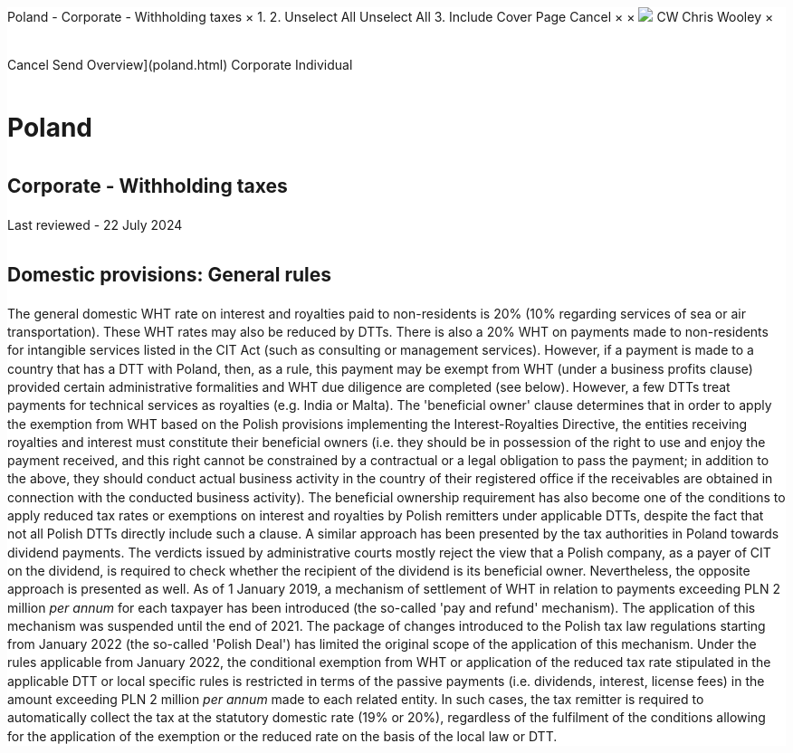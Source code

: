 Poland - Corporate - Withholding taxes
×
1.
2.
Unselect All
Unselect All
3.
Include Cover Page
Cancel
×
×
![](-/media/world-wide-tax-summaries/attachments/global---chris-wooley.ashx%3Frev=ac5e5f3223b34096b1afc2a6009c7320&revision=ac5e5f32-23b3-4096-b1af-c2a6009c7320&hash=859B7ADC84DC2CBEC9760E9E6EE7DE6D0A8BFCDF)
CW
Chris Wooley
×
######
Cancel
Send
Overview](poland.html)
Corporate
Individual
# Poland
## Corporate - Withholding taxes
Last reviewed - 22 July 2024
## Domestic provisions: General rules
The general domestic WHT rate on interest and royalties paid to non-residents is 20% (10% regarding services of sea or air transportation). These WHT rates may also be reduced by DTTs.
There is also a 20% WHT on payments made to non-residents for intangible services listed in the CIT Act (such as consulting or management services). However, if a payment is made to a country that has a DTT with Poland, then, as a rule, this payment may be exempt from WHT (under a business profits clause) provided certain administrative formalities and WHT due diligence are completed (see below). However, a few DTTs treat payments for technical services as royalties (e.g. India or Malta).
The 'beneficial owner' clause determines that in order to apply the exemption from WHT based on the Polish provisions implementing the Interest-Royalties Directive, the entities receiving royalties and interest must constitute their beneficial owners (i.e. they should be in possession of the right to use and enjoy the payment received, and this right cannot be constrained by a contractual or a legal obligation to pass the payment; in addition to the above, they should conduct actual business activity in the country of their registered office if the receivables are obtained in connection with the conducted business activity). The beneficial ownership requirement has also become one of the conditions to apply reduced tax rates or exemptions on interest and royalties by Polish remitters under applicable DTTs, despite the fact that not all Polish DTTs directly include such a clause. A similar approach has been presented by the tax authorities in Poland towards dividend payments. The verdicts issued by administrative courts mostly reject the view that a Polish company, as a payer of CIT on the dividend, is required to check whether the recipient of the dividend is its beneficial owner. Nevertheless, the opposite approach is presented as well.
As of 1 January 2019, a mechanism of settlement of WHT in relation to payments exceeding PLN 2 million *per annum* for each taxpayer has been introduced (the so-called 'pay and refund' mechanism). The application of this mechanism was suspended until the end of 2021. The package of changes introduced to the Polish tax law regulations starting from January 2022 (the so-called 'Polish Deal') has limited the original scope of the application of this mechanism. Under the rules applicable from January 2022, the conditional exemption from WHT or application of the reduced tax rate stipulated in the applicable DTT or local specific rules is restricted in terms of the passive payments (i.e. dividends, interest, license fees) in the amount exceeding PLN 2 million *per annum* made to each related entity. In such cases, the tax remitter is required to automatically collect the tax at the statutory domestic rate (19% or 20%), regardless of the fulfilment of the conditions allowing for the application of the exemption or the reduced rate on the basis of the local law or DTT.